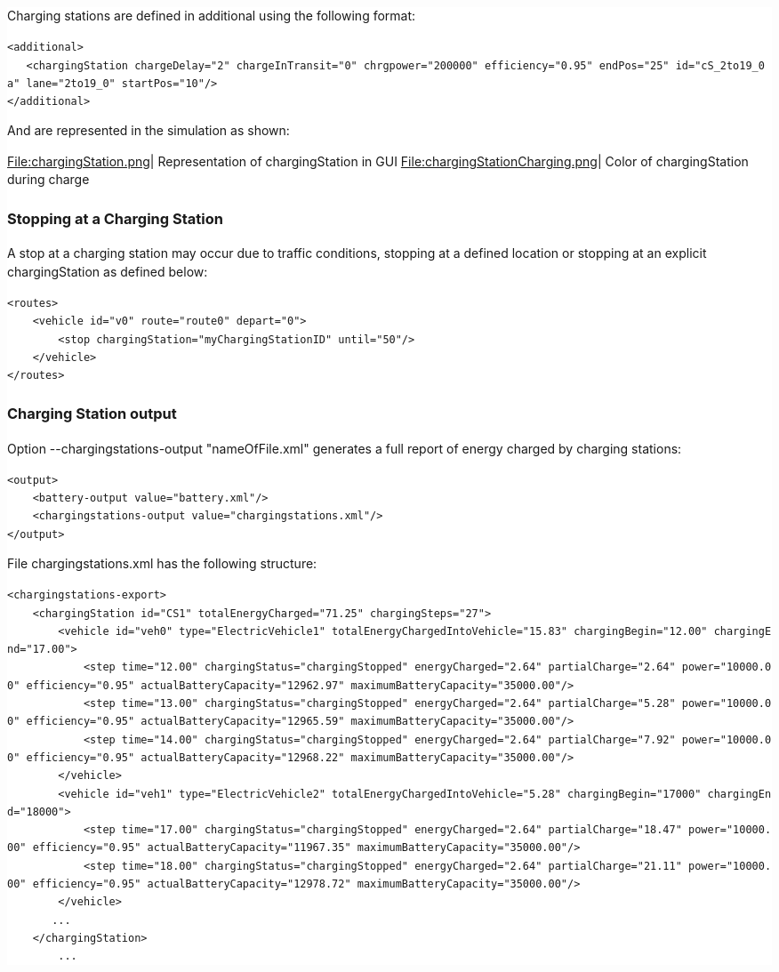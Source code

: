 Charging stations are defined in additional using the following format:

    <additional>
       <chargingStation chargeDelay="2" chargeInTransit="0" chrgpower="200000" efficiency="0.95" endPos="25" id="cS_2to19_0a" lane="2to19_0" startPos="10"/>
    </additional>

And are represented in the simulation as shown:

<File:chargingStation.png>| Representation of chargingStation in GUI
<File:chargingStationCharging.png>| Color of chargingStation during
charge

### Stopping at a Charging Station

A stop at a charging station may occur due to traffic conditions,
stopping at a defined location or stopping at an explicit
chargingStation as defined below:

    <routes>
        <vehicle id="v0" route="route0" depart="0">
            <stop chargingStation="myChargingStationID" until="50"/>
        </vehicle>
    </routes>

### Charging Station output

Option --chargingstations-output "nameOfFile.xml" generates a full
report of energy charged by charging stations:

    <output>
        <battery-output value="battery.xml"/>
        <chargingstations-output value="chargingstations.xml"/>
    </output>

File chargingstations.xml has the following structure:

    <chargingstations-export>
        <chargingStation id="CS1" totalEnergyCharged="71.25" chargingSteps="27">
            <vehicle id="veh0" type="ElectricVehicle1" totalEnergyChargedIntoVehicle="15.83" chargingBegin="12.00" chargingEnd="17.00">
                <step time="12.00" chargingStatus="chargingStopped" energyCharged="2.64" partialCharge="2.64" power="10000.00" efficiency="0.95" actualBatteryCapacity="12962.97" maximumBatteryCapacity="35000.00"/>
                <step time="13.00" chargingStatus="chargingStopped" energyCharged="2.64" partialCharge="5.28" power="10000.00" efficiency="0.95" actualBatteryCapacity="12965.59" maximumBatteryCapacity="35000.00"/>
                <step time="14.00" chargingStatus="chargingStopped" energyCharged="2.64" partialCharge="7.92" power="10000.00" efficiency="0.95" actualBatteryCapacity="12968.22" maximumBatteryCapacity="35000.00"/>
            </vehicle>
            <vehicle id="veh1" type="ElectricVehicle2" totalEnergyChargedIntoVehicle="5.28" chargingBegin="17000" chargingEnd="18000">
                <step time="17.00" chargingStatus="chargingStopped" energyCharged="2.64" partialCharge="18.47" power="10000.00" efficiency="0.95" actualBatteryCapacity="11967.35" maximumBatteryCapacity="35000.00"/>
                <step time="18.00" chargingStatus="chargingStopped" energyCharged="2.64" partialCharge="21.11" power="10000.00" efficiency="0.95" actualBatteryCapacity="12978.72" maximumBatteryCapacity="35000.00"/>
            </vehicle>
           ...
        </chargingStation>
            ...
